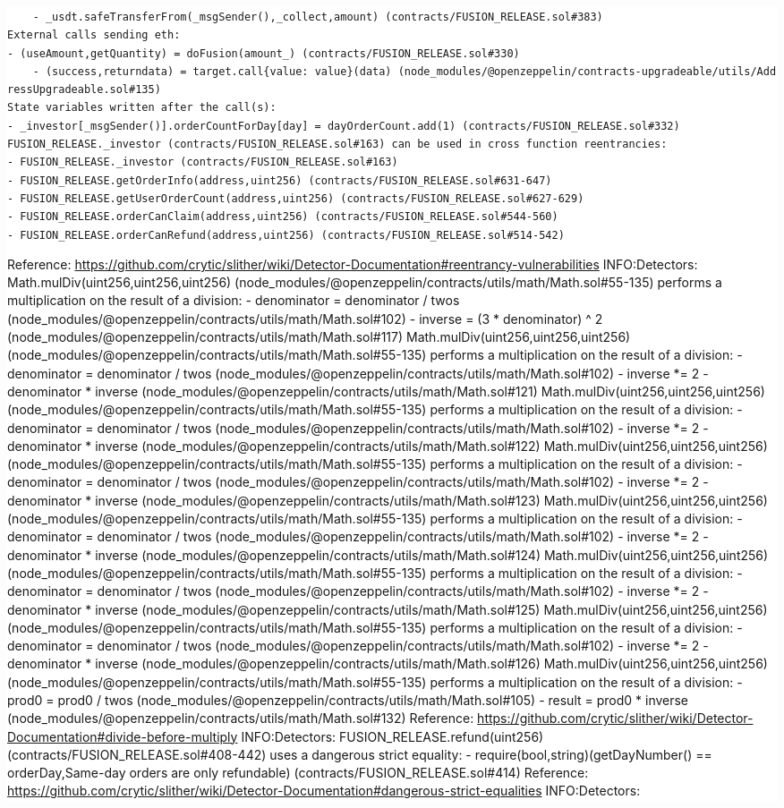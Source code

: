		- _usdt.safeTransferFrom(_msgSender(),_collect,amount) (contracts/FUSION_RELEASE.sol#383)
	External calls sending eth:
	- (useAmount,getQuantity) = doFusion(amount_) (contracts/FUSION_RELEASE.sol#330)
		- (success,returndata) = target.call{value: value}(data) (node_modules/@openzeppelin/contracts-upgradeable/utils/AddressUpgradeable.sol#135)
	State variables written after the call(s):
	- _investor[_msgSender()].orderCountForDay[day] = dayOrderCount.add(1) (contracts/FUSION_RELEASE.sol#332)
	FUSION_RELEASE._investor (contracts/FUSION_RELEASE.sol#163) can be used in cross function reentrancies:
	- FUSION_RELEASE._investor (contracts/FUSION_RELEASE.sol#163)
	- FUSION_RELEASE.getOrderInfo(address,uint256) (contracts/FUSION_RELEASE.sol#631-647)
	- FUSION_RELEASE.getUserOrderCount(address,uint256) (contracts/FUSION_RELEASE.sol#627-629)
	- FUSION_RELEASE.orderCanClaim(address,uint256) (contracts/FUSION_RELEASE.sol#544-560)
	- FUSION_RELEASE.orderCanRefund(address,uint256) (contracts/FUSION_RELEASE.sol#514-542)
Reference: https://github.com/crytic/slither/wiki/Detector-Documentation#reentrancy-vulnerabilities
INFO:Detectors:
Math.mulDiv(uint256,uint256,uint256) (node_modules/@openzeppelin/contracts/utils/math/Math.sol#55-135) performs a multiplication on the result of a division:
	- denominator = denominator / twos (node_modules/@openzeppelin/contracts/utils/math/Math.sol#102)
	- inverse = (3 * denominator) ^ 2 (node_modules/@openzeppelin/contracts/utils/math/Math.sol#117)
Math.mulDiv(uint256,uint256,uint256) (node_modules/@openzeppelin/contracts/utils/math/Math.sol#55-135) performs a multiplication on the result of a division:
	- denominator = denominator / twos (node_modules/@openzeppelin/contracts/utils/math/Math.sol#102)
	- inverse *= 2 - denominator * inverse (node_modules/@openzeppelin/contracts/utils/math/Math.sol#121)
Math.mulDiv(uint256,uint256,uint256) (node_modules/@openzeppelin/contracts/utils/math/Math.sol#55-135) performs a multiplication on the result of a division:
	- denominator = denominator / twos (node_modules/@openzeppelin/contracts/utils/math/Math.sol#102)
	- inverse *= 2 - denominator * inverse (node_modules/@openzeppelin/contracts/utils/math/Math.sol#122)
Math.mulDiv(uint256,uint256,uint256) (node_modules/@openzeppelin/contracts/utils/math/Math.sol#55-135) performs a multiplication on the result of a division:
	- denominator = denominator / twos (node_modules/@openzeppelin/contracts/utils/math/Math.sol#102)
	- inverse *= 2 - denominator * inverse (node_modules/@openzeppelin/contracts/utils/math/Math.sol#123)
Math.mulDiv(uint256,uint256,uint256) (node_modules/@openzeppelin/contracts/utils/math/Math.sol#55-135) performs a multiplication on the result of a division:
	- denominator = denominator / twos (node_modules/@openzeppelin/contracts/utils/math/Math.sol#102)
	- inverse *= 2 - denominator * inverse (node_modules/@openzeppelin/contracts/utils/math/Math.sol#124)
Math.mulDiv(uint256,uint256,uint256) (node_modules/@openzeppelin/contracts/utils/math/Math.sol#55-135) performs a multiplication on the result of a division:
	- denominator = denominator / twos (node_modules/@openzeppelin/contracts/utils/math/Math.sol#102)
	- inverse *= 2 - denominator * inverse (node_modules/@openzeppelin/contracts/utils/math/Math.sol#125)
Math.mulDiv(uint256,uint256,uint256) (node_modules/@openzeppelin/contracts/utils/math/Math.sol#55-135) performs a multiplication on the result of a division:
	- denominator = denominator / twos (node_modules/@openzeppelin/contracts/utils/math/Math.sol#102)
	- inverse *= 2 - denominator * inverse (node_modules/@openzeppelin/contracts/utils/math/Math.sol#126)
Math.mulDiv(uint256,uint256,uint256) (node_modules/@openzeppelin/contracts/utils/math/Math.sol#55-135) performs a multiplication on the result of a division:
	- prod0 = prod0 / twos (node_modules/@openzeppelin/contracts/utils/math/Math.sol#105)
	- result = prod0 * inverse (node_modules/@openzeppelin/contracts/utils/math/Math.sol#132)
Reference: https://github.com/crytic/slither/wiki/Detector-Documentation#divide-before-multiply
INFO:Detectors:
FUSION_RELEASE.refund(uint256) (contracts/FUSION_RELEASE.sol#408-442) uses a dangerous strict equality:
	- require(bool,string)(getDayNumber() == orderDay,Same-day orders are only refundable) (contracts/FUSION_RELEASE.sol#414)
Reference: https://github.com/crytic/slither/wiki/Detector-Documentation#dangerous-strict-equalities
INFO:Detectors: